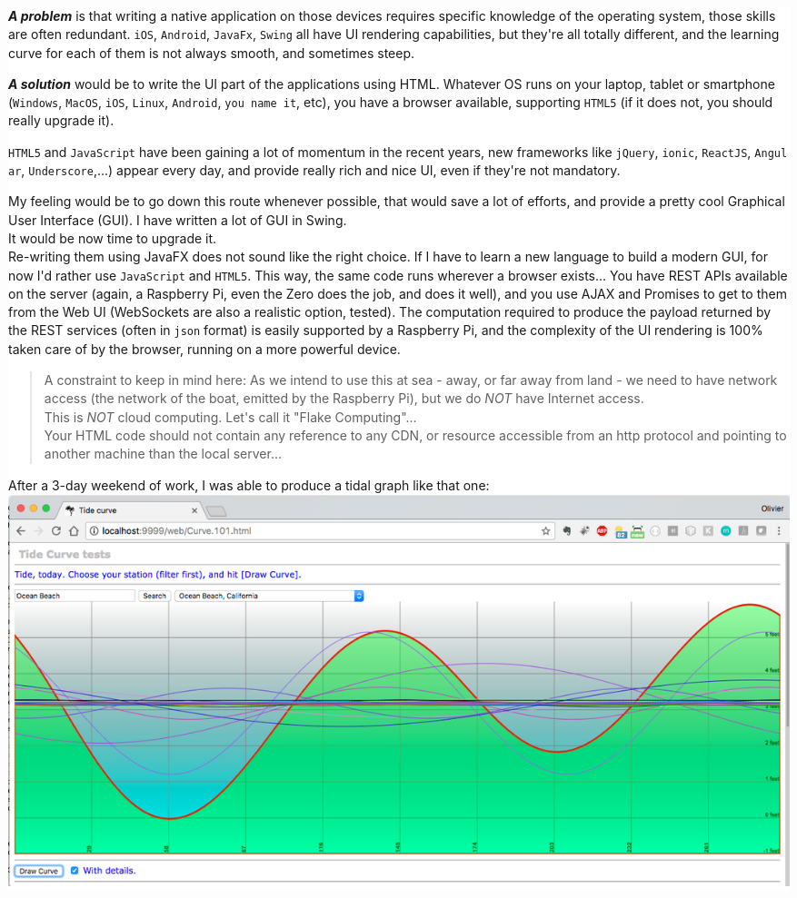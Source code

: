 _**A problem**_ is that writing a native application on those devices requires specific knowledge of the operating system,
those skills are often redundant. `iOS`, `Android`, `JavaFx`, `Swing` all have UI rendering capabilities, but they're all totally different,
and the learning curve for each of them is not always smooth, and sometimes steep.

_**A solution**_ would be to write the UI part of the applications using HTML. Whatever OS
runs on your laptop, tablet or smartphone (`Windows`, `MacOS`, `iOS`, `Linux`, `Android`, `you name it`, etc), you have
a browser available, supporting `HTML5` (if it does not, you should really upgrade it).

`HTML5` and `JavaScript` have been gaining a lot of momentum in the recent years, new frameworks like
`jQuery`, `ionic`, `ReactJS`, `Angular`, `Underscore`,...) appear every day, and provide really rich and nice UI,
even if they're not mandatory.

My feeling would be to go down this route whenever possible, that would save a lot of efforts, and provide a pretty cool
Graphical User Interface (GUI). I have written a lot of GUI in Swing.  
It would be now time to upgrade it.  
Re-writing them using JavaFX does not sound like the right choice. If I have to learn a new language to build
a modern GUI, for now I'd rather use `JavaScript` and `HTML5`. This way, the same code runs wherever a browser exists...
You have REST APIs available on the server (again, a Raspberry Pi, even the Zero does the job, and does it well), and you use AJAX and Promises to get to them from the Web UI
(WebSockets are also a realistic option, tested). The computation required to produce the payload returned by the REST services
(often in `json` format) is easily supported by a Raspberry Pi, and the complexity of the UI rendering is 100% taken care of by the browser, running
on a more powerful device.

> A constraint to keep in mind here: As we intend to use this at sea - away, or far away from land - 
> we need to have network access (the network of the boat, emitted by the Raspberry Pi), but we do _NOT_ have Internet access.  
> This is _NOT_ cloud computing. Let's call it "Flake Computing"...  
> Your HTML code should not contain any reference to any CDN, or resource accessible from an http protocol and pointing to another machine than
> the local server...

After a 3-day weekend of work, I was able to produce a tidal graph like that one:
![Tide at Ocean Beach](./docimg/first.glimpse.png)